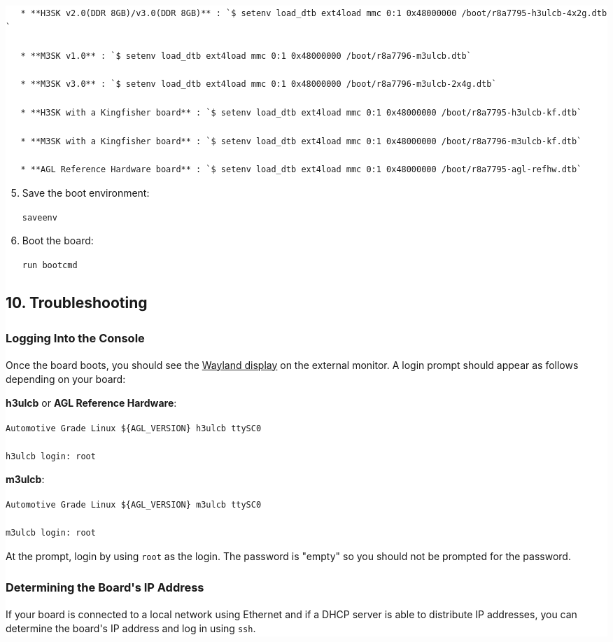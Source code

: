        * **H3SK v2.0(DDR 8GB)/v3.0(DDR 8GB)** : `$ setenv load_dtb ext4load mmc 0:1 0x48000000 /boot/r8a7795-h3ulcb-4x2g.dtb`

       * **M3SK v1.0** : `$ setenv load_dtb ext4load mmc 0:1 0x48000000 /boot/r8a7796-m3ulcb.dtb`

       * **M3SK v3.0** : `$ setenv load_dtb ext4load mmc 0:1 0x48000000 /boot/r8a7796-m3ulcb-2x4g.dtb`

       * **H3SK with a Kingfisher board** : `$ setenv load_dtb ext4load mmc 0:1 0x48000000 /boot/r8a7795-h3ulcb-kf.dtb`

       * **M3SK with a Kingfisher board** : `$ setenv load_dtb ext4load mmc 0:1 0x48000000 /boot/r8a7796-m3ulcb-kf.dtb`

       * **AGL Reference Hardware board** : `$ setenv load_dtb ext4load mmc 0:1 0x48000000 /boot/r8a7795-agl-refhw.dtb`

5. Save the boot environment:
    ```sh
    saveenv
    ```

6. Boot the board:
   ```sh
   run bootcmd
   ```

## 10. Troubleshooting
### Logging Into the Console

Once the board boots, you should see the
[Wayland display](https://en.wikipedia.org/wiki/Wayland_(display_server_protocol))
on the external monitor.
A login prompt should appear as follows depending on your board:

**h3ulcb** or **AGL Reference Hardware**:

```text
Automotive Grade Linux ${AGL_VERSION} h3ulcb ttySC0

h3ulcb login: root
```

**m3ulcb**:

```text
Automotive Grade Linux ${AGL_VERSION} m3ulcb ttySC0

m3ulcb login: root
```

At the prompt, login by using `root` as the login.
The password is "empty" so you should not be prompted for the password.

### Determining the Board's IP Address

If your board is connected to a local network using Ethernet and
if a DHCP server is able to distribute IP addresses,
you can determine the board's IP address and log in using `ssh`.

